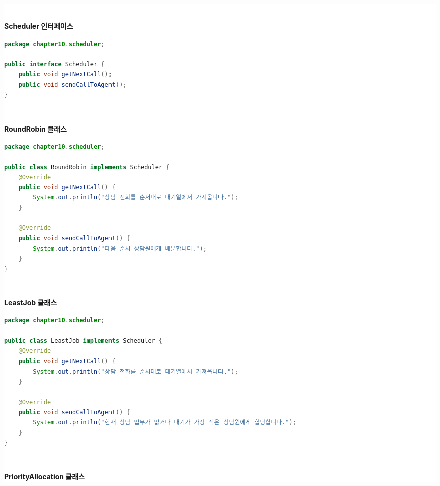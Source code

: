<br>

**Scheduler 인터페이스**

```java
package chapter10.scheduler;

public interface Scheduler {
	public void getNextCall();
	public void sendCallToAgent();
}
```

<br>

**RoundRobin 클래스**

```java
package chapter10.scheduler;

public class RoundRobin implements Scheduler {
	@Override
	public void getNextCall() {
		System.out.println("상담 전화를 순서대로 대기열에서 가져옵니다.");
	}
	  
	@Override
	public void sendCallToAgent() {
		System.out.println("다음 순서 상담원에게 배분합니다.");
	}
}
```

<br>

**LeastJob 클래스**

```java
package chapter10.scheduler;

public class LeastJob implements Scheduler {
	@Override
	public void getNextCall() {
		System.out.println("상담 전화를 순서대로 대기열에서 가져옵니다.");
	}
	  
	@Override
	public void sendCallToAgent() {
		System.out.println("현재 상담 업무가 없거나 대기가 가장 적은 상담원에게 할당합니다.");
	}
}
```

<br>

**PriorityAllocation 클래스**
